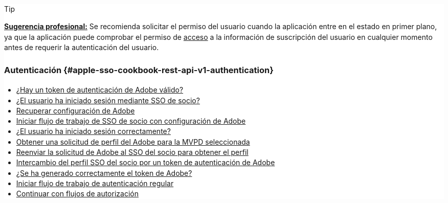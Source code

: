 >[!TIP]
>
> **<u>Sugerencia profesional:</u>** Se recomienda solicitar el permiso del usuario cuando la aplicación entre en el estado en primer plano, ya que la aplicación puede comprobar el permiso de [acceso](https://developer.apple.com/documentation/videosubscriberaccount/vsaccountmanager/1949763-checkaccessstatus) a la información de suscripción del usuario en cualquier momento antes de requerir la autenticación del usuario.

### Autenticación {#apple-sso-cookbook-rest-api-v1-authentication}

* [¿Hay un token de autenticación de Adobe válido?](#step1)
* [¿El usuario ha iniciado sesión mediante SSO de socio?](#step2)
* [Recuperar configuración de Adobe](#step3)
* [Iniciar flujo de trabajo de SSO de socio con configuración de Adobe](#step4)
* [¿El usuario ha iniciado sesión correctamente?](#step5)
* [Obtener una solicitud de perfil del Adobe para la MVPD seleccionada](#step6)
* [Reenviar la solicitud de Adobe al SSO del socio para obtener el perfil](#step7)
* [Intercambio del perfil SSO del socio por un token de autenticación de Adobe](#step8)
* [¿Se ha generado correctamente el token de Adobe?](#step9)
* [Iniciar flujo de trabajo de autenticación regular](#step10)
* [Continuar con flujos de autorización](#step11)
